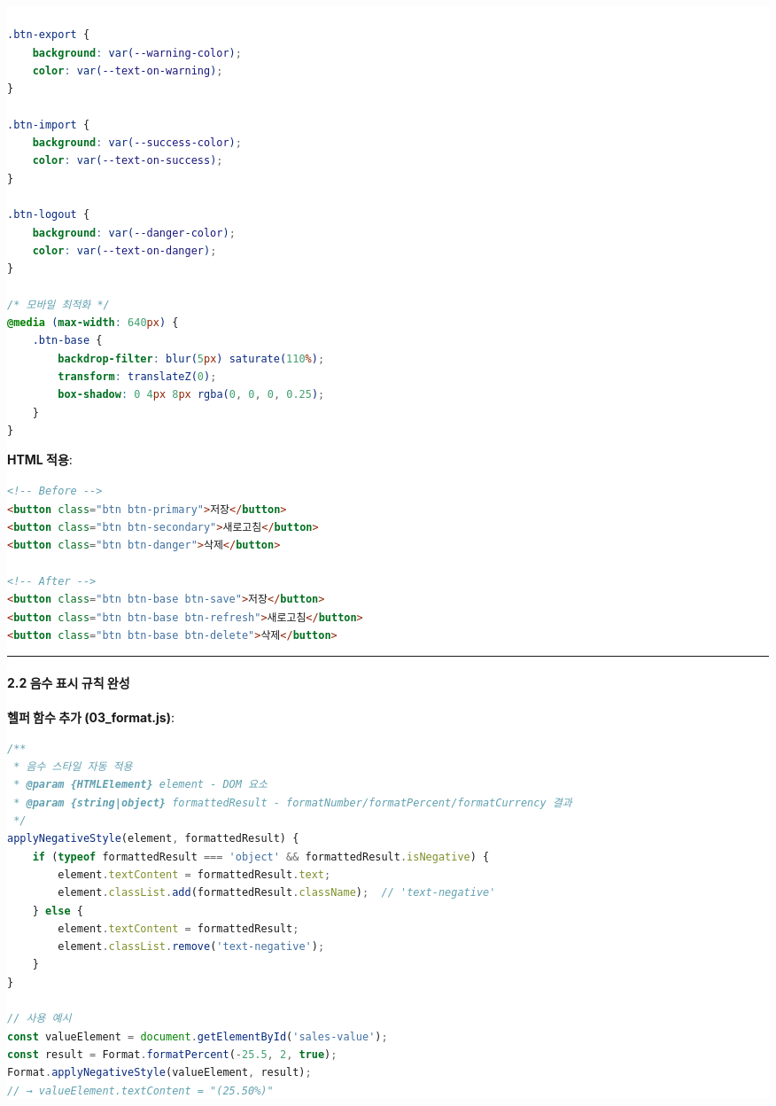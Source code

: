```css

.btn-export {
    background: var(--warning-color);
    color: var(--text-on-warning);
}

.btn-import {
    background: var(--success-color);
    color: var(--text-on-success);
}

.btn-logout {
    background: var(--danger-color);
    color: var(--text-on-danger);
}

/* 모바일 최적화 */
@media (max-width: 640px) {
    .btn-base {
        backdrop-filter: blur(5px) saturate(110%);
        transform: translateZ(0);
        box-shadow: 0 4px 8px rgba(0, 0, 0, 0.25);
    }
}
```

**HTML 적용**:
```html
<!-- Before -->
<button class="btn btn-primary">저장</button>
<button class="btn btn-secondary">새로고침</button>
<button class="btn btn-danger">삭제</button>

<!-- After -->
<button class="btn btn-base btn-save">저장</button>
<button class="btn btn-base btn-refresh">새로고침</button>
<button class="btn btn-base btn-delete">삭제</button>
```

---

#### 2.2 음수 표시 규칙 완성

**헬퍼 함수 추가 (03_format.js)**:
```javascript
/**
 * 음수 스타일 자동 적용
 * @param {HTMLElement} element - DOM 요소
 * @param {string|object} formattedResult - formatNumber/formatPercent/formatCurrency 결과
 */
applyNegativeStyle(element, formattedResult) {
    if (typeof formattedResult === 'object' && formattedResult.isNegative) {
        element.textContent = formattedResult.text;
        element.classList.add(formattedResult.className);  // 'text-negative'
    } else {
        element.textContent = formattedResult;
        element.classList.remove('text-negative');
    }
}

// 사용 예시
const valueElement = document.getElementById('sales-value');
const result = Format.formatPercent(-25.5, 2, true);
Format.applyNegativeStyle(valueElement, result);
// → valueElement.textContent = "(25.50%)"
```
